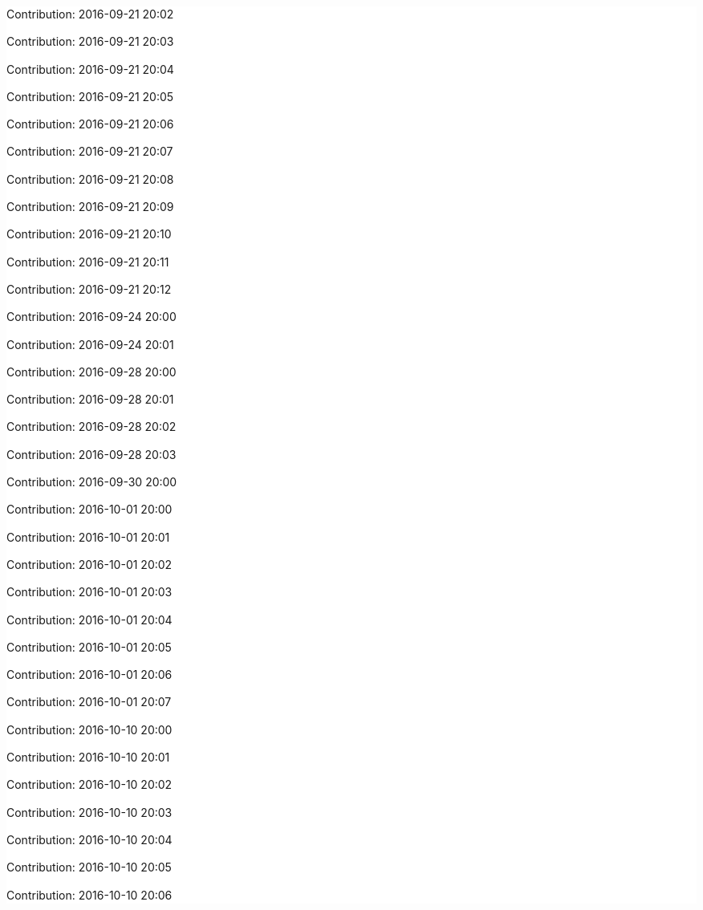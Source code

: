 Contribution: 2016-09-21 20:02

Contribution: 2016-09-21 20:03

Contribution: 2016-09-21 20:04

Contribution: 2016-09-21 20:05

Contribution: 2016-09-21 20:06

Contribution: 2016-09-21 20:07

Contribution: 2016-09-21 20:08

Contribution: 2016-09-21 20:09

Contribution: 2016-09-21 20:10

Contribution: 2016-09-21 20:11

Contribution: 2016-09-21 20:12

Contribution: 2016-09-24 20:00

Contribution: 2016-09-24 20:01

Contribution: 2016-09-28 20:00

Contribution: 2016-09-28 20:01

Contribution: 2016-09-28 20:02

Contribution: 2016-09-28 20:03

Contribution: 2016-09-30 20:00

Contribution: 2016-10-01 20:00

Contribution: 2016-10-01 20:01

Contribution: 2016-10-01 20:02

Contribution: 2016-10-01 20:03

Contribution: 2016-10-01 20:04

Contribution: 2016-10-01 20:05

Contribution: 2016-10-01 20:06

Contribution: 2016-10-01 20:07

Contribution: 2016-10-10 20:00

Contribution: 2016-10-10 20:01

Contribution: 2016-10-10 20:02

Contribution: 2016-10-10 20:03

Contribution: 2016-10-10 20:04

Contribution: 2016-10-10 20:05

Contribution: 2016-10-10 20:06
